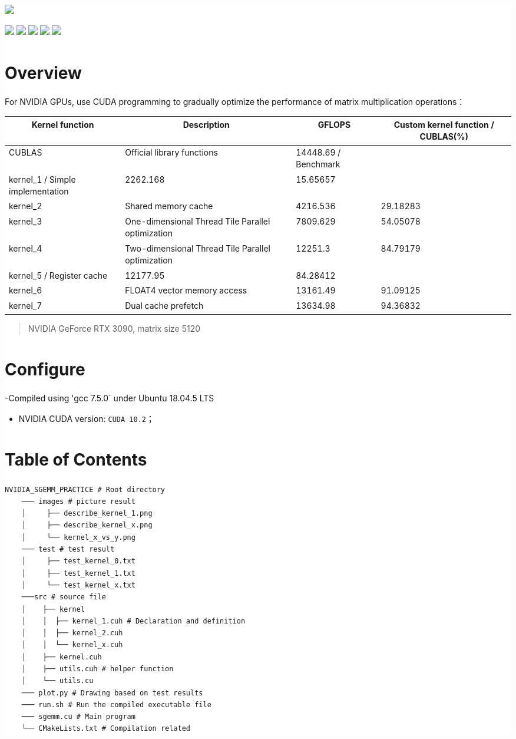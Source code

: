 ![](images/head.png)

![](https://img.shields.io/badge/build-passing-brightgreen) ![](https://img.shields.io/badge/ubuntu-18.04-blue) ![](https://img.shields.io/badge/cuda-10.2-blue) ![](https://img.shields.io/badge/nvidia-RTX3090-blue) ![](https://img.shields.io/badge/cmake-3.21-blue)



# Overview

For NVIDIA GPUs, use CUDA programming to gradually optimize the performance of matrix multiplication operations：

| Kernel function | Description | GFLOPS | Custom kernel function / CUBLAS(%) |
| -------- | ----------------------- | -------- | ------------------------ |
| CUBLAS | Official library functions | 14448.69 / Benchmark |
| kernel_1 / Simple implementation | 2262.168 | 15.65657 |
| kernel_2 | Shared memory cache | 4216.536 | 29.18283 |
| kernel_3 | One-dimensional Thread Tile Parallel optimization | 7809.629 | 54.05078 |
| kernel_4 | Two-dimensional Thread Tile Parallel optimization | 12251.3 | 84.79179 |
| kernel_5 / Register cache | 12177.95 | 84.28412 |
| kernel_6 | FLOAT4 vector memory access | 13161.49 | 91.09125 |
| kernel_7 | Dual cache prefetch | 13634.98 | 94.36832 |

> NVIDIA GeForce RTX 3090, matrix size 5120

# Configure

-Compiled using 'gcc 7.5.0` under Ubuntu 18.04.5 LTS
- NVIDIA CUDA version: `CUDA 10.2`；

# Table of Contents

```
NVIDIA_SGEMM_PRACTICE # Root directory
    ─── images # picture result
    │     ├── describe_kernel_1.png  
    │     ├── describe_kernel_x.png
    │     └── kernel_x_vs_y.png
    ─── test # test result
    │     ├── test_kernel_0.txt 
    │     ├── test_kernel_1.txt 
    │     └── test_kernel_x.txt 
    ───src # source file
    │    ├── kernel
    │    │  ├── kernel_1.cuh # Declaration and definition
    │    │  ├── kernel_2.cuh
    │    │  └── kernel_x.cuh
    │    ├── kernel.cuh
    │    ├── utils.cuh # helper function
    │    └── utils.cu
    ─── plot.py # Drawing based on test results
    ─── run.sh # Run the compiled executable file
    ─── sgemm.cu # Main program
    └── CMakeLists.txt # Compilation related
```
